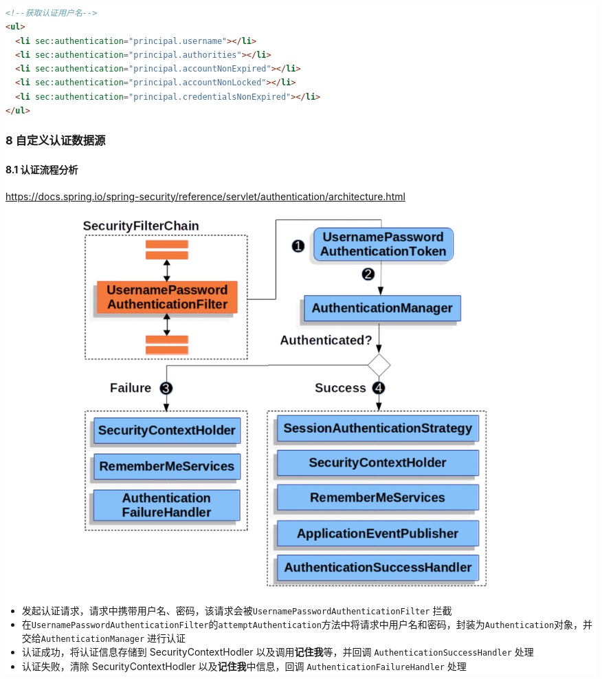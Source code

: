   ```html
  <!--获取认证用户名-->
  <ul>
    <li sec:authentication="principal.username"></li>
    <li sec:authentication="principal.authorities"></li>
    <li sec:authentication="principal.accountNonExpired"></li>
    <li sec:authentication="principal.accountNonLocked"></li>
    <li sec:authentication="principal.credentialsNonExpired"></li>
  </ul>
  ```



### 8 自定义认证数据源

#### 8.1 认证流程分析

https://docs.spring.io/spring-security/reference/servlet/authentication/architecture.html

![image-20220118060526805](10-SpringSecurity.assets/image-20220118060526805.png)

- 发起认证请求，请求中携带用户名、密码，该请求会被`UsernamePasswordAuthenticationFilter` 拦截
- 在`UsernamePasswordAuthenticationFilter`的`attemptAuthentication`方法中将请求中用户名和密码，封装为`Authentication`对象，并交给`AuthenticationManager` 进行认证
- 认证成功，将认证信息存储到 SecurityContextHodler 以及调用**记住我**等，并回调 `AuthenticationSuccessHandler` 处理
- 认证失败，清除 SecurityContextHodler 以及**记住我**中信息，回调 `AuthenticationFailureHandler` 处理

